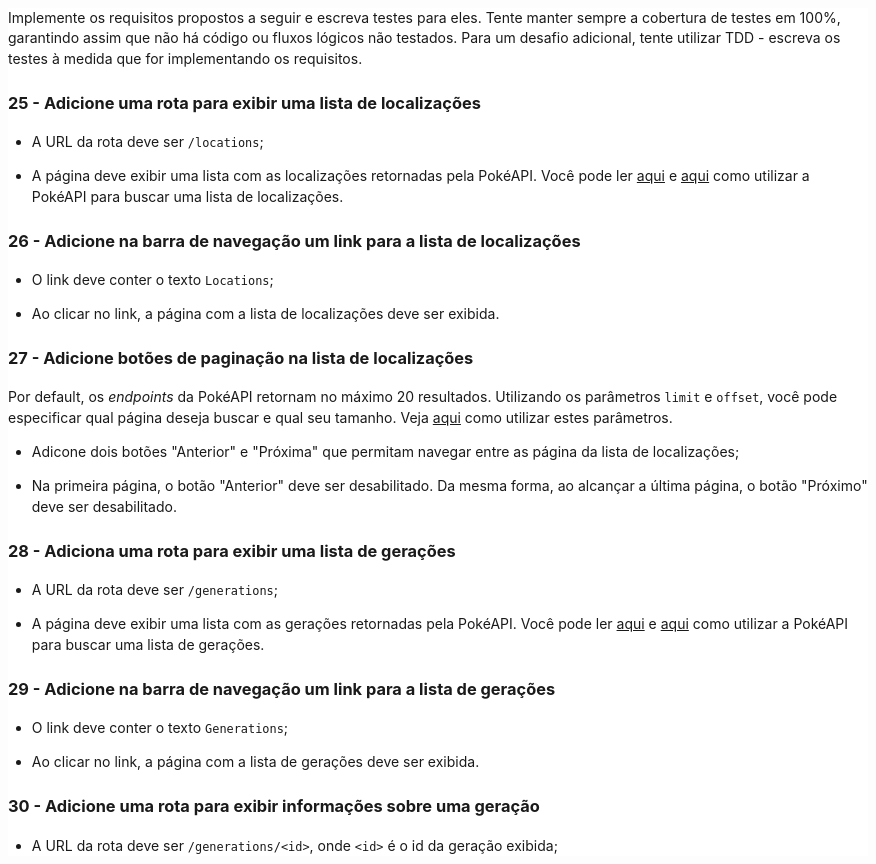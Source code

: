Implemente os requisitos propostos a seguir e escreva testes para eles. Tente manter sempre a cobertura de testes em 100%, garantindo assim que não há código ou fluxos lógicos não testados. Para um desafio adicional, tente utilizar TDD - escreva os testes à medida que for implementando os requisitos.

### 25 - Adicione uma rota para exibir uma lista de localizações

  - A URL da rota deve ser `/locations`;

  - A página deve exibir uma lista com as localizações retornadas pela PokéAPI. Você pode ler [aqui](https://pokeapi.co/docs/v2.html/#resource-lists-section) e [aqui](https://pokeapi.co/docs/v2.html/#locations-section) como utilizar a PokéAPI para buscar uma lista de localizações.

### 26 - Adicione na barra de navegação um link para a lista de localizações

  - O link deve conter o texto `Locations`;

  - Ao clicar no link, a página com a lista de localizações deve ser exibida.

### 27 - Adicione botões de paginação na lista de localizações

Por default, os _endpoints_ da PokéAPI retornam no máximo 20 resultados. Utilizando os parâmetros `limit` e `offset`, você pode especificar qual página deseja buscar e qual seu tamanho. Veja [aqui](https://pokeapi.co/docs/v2.html/#resource-lists-section) como utilizar estes parâmetros.

  - Adicone dois botões "Anterior" e "Próxima" que permitam navegar entre as página da lista de localizações;

  - Na primeira página, o botão "Anterior" deve ser desabilitado. Da mesma forma, ao alcançar a última página, o botão "Próximo" deve ser desabilitado.

### 28 - Adiciona uma rota para exibir uma lista de gerações

  - A URL da rota deve ser `/generations`;

  - A página deve exibir uma lista com as gerações retornadas pela PokéAPI. Você pode ler [aqui](https://pokeapi.co/docs/v2.html/#resource-lists-section) e [aqui](https://pokeapi.co/docs/v2.html/#generations) como utilizar a PokéAPI para buscar uma lista de gerações.

### 29 - Adicione na barra de navegação um link para a lista de gerações

  - O link deve conter o texto `Generations`;

  - Ao clicar no link, a página com a lista de gerações deve ser exibida.

### 30 - Adicione uma rota para exibir informações sobre uma geração

  - A URL da rota deve ser `/generations/<id>`, onde `<id>` é o id da geração exibida;
